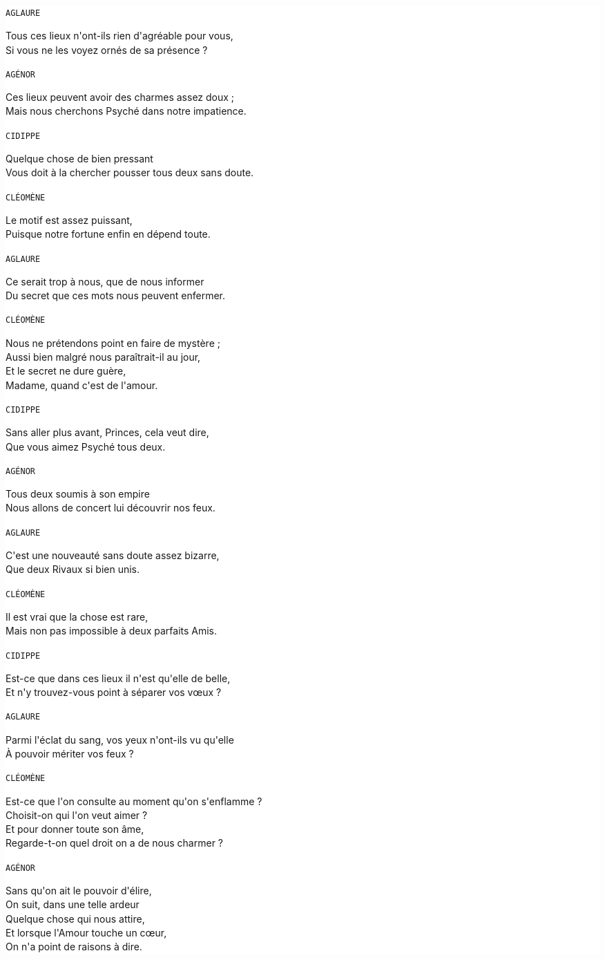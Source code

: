     AGLAURE
Tous ces lieux n'ont-ils rien d'agréable pour vous,  
Si vous ne les voyez ornés de sa présence ?  

    AGÉNOR
Ces lieux peuvent avoir des charmes assez doux ;  
Mais nous cherchons Psyché dans notre impatience.  

    CIDIPPE
Quelque chose de bien pressant  
Vous doit à la chercher pousser tous deux sans doute.  

    CLÉOMÈNE
Le motif est assez puissant,  
Puisque notre fortune enfin en dépend toute.  

    AGLAURE
Ce serait trop à nous, que de nous informer  
Du secret que ces mots nous peuvent enfermer.  

    CLÉOMÈNE
Nous ne prétendons point en faire de mystère ;  
Aussi bien malgré nous paraîtrait-il au jour,  
Et le secret ne dure guère,  
Madame, quand c'est de l'amour.  

    CIDIPPE
Sans aller plus avant, Princes, cela veut dire,  
Que vous aimez Psyché tous deux.  

    AGÉNOR
Tous deux soumis à son empire  
Nous allons de concert lui découvrir nos feux.  

    AGLAURE
C'est une nouveauté sans doute assez bizarre,  
Que deux Rivaux si bien unis.  

    CLÉOMÈNE
Il est vrai que la chose est rare,  
Mais non pas impossible à deux parfaits Amis.  

    CIDIPPE
Est-ce que dans ces lieux il n'est qu'elle de belle,  
Et n'y trouvez-vous point à séparer vos vœux ?  

    AGLAURE
Parmi l'éclat du sang, vos yeux n'ont-ils vu qu'elle  
À pouvoir mériter vos feux ?  

    CLÉOMÈNE
Est-ce que l'on consulte au moment qu'on s'enflamme ?  
Choisit-on qui l'on veut aimer ?  
Et pour donner toute son âme,  
Regarde-t-on quel droit on a de nous charmer ?  

    AGÉNOR
Sans qu'on ait le pouvoir d'élire,  
On suit, dans une telle ardeur  
Quelque chose qui nous attire,  
Et lorsque l'Amour touche un cœur,  
On n'a point de raisons à dire.  
